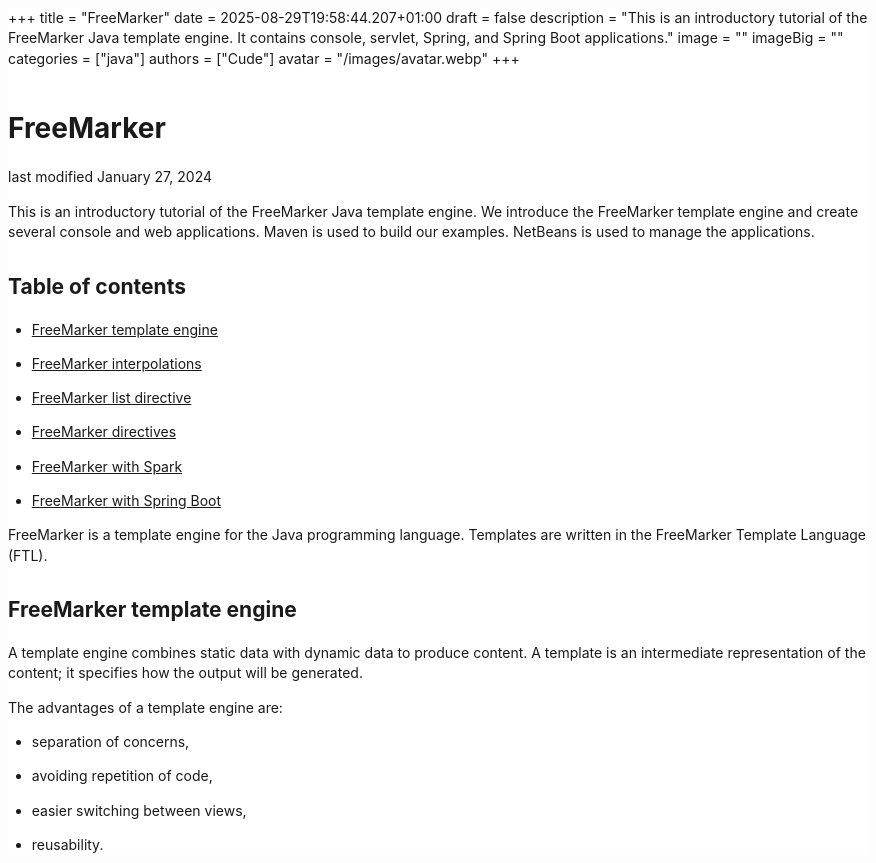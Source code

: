 +++
title = "FreeMarker"
date = 2025-08-29T19:58:44.207+01:00
draft = false
description = "This is an introductory tutorial of the FreeMarker Java template engine. It contains console, servlet, Spring, and Spring Boot applications."
image = ""
imageBig = ""
categories = ["java"]
authors = ["Cude"]
avatar = "/images/avatar.webp"
+++

# FreeMarker

last modified January 27, 2024

 

This is an introductory tutorial of the FreeMarker Java template engine. We
introduce the FreeMarker template engine and create several console and web
applications. Maven is used to build our examples. NetBeans is used to manage
the applications.

## Table of contents

- [FreeMarker template engine](#free)

- [FreeMarker interpolations](#inter)

- [FreeMarker list directive](#list)

- [FreeMarker directives](#dire)

- [FreeMarker with Spark](#spark)

- [FreeMarker with Spring Boot](#boot)

FreeMarker is a template engine for the Java programming language.
Templates are written in the FreeMarker Template Language (FTL).

## FreeMarker template engine

A template engine combines static data with dynamic data to produce content.
A template is an intermediate representation of the content; it specifies how
the output will be generated.

The advantages of a template engine are:

- separation of concerns,

- avoiding repetition of code,

- easier switching between views,

- reusability.
